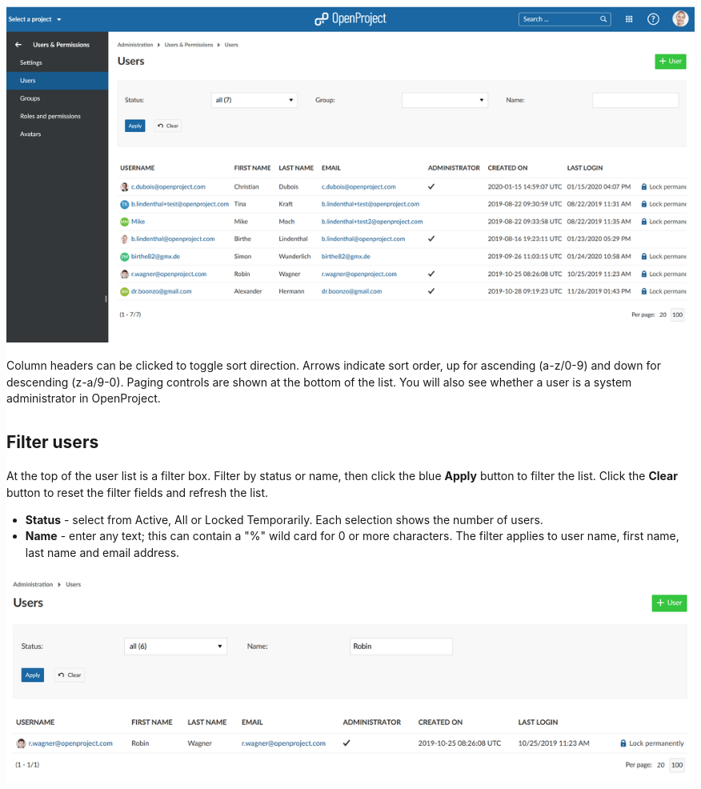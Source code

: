 ![user list](image-20200211141841492.png)

Column headers can be clicked to toggle sort direction. Arrows indicate sort order, up for ascending (a-z/0-9) and down for descending (z-a/9-0). Paging controls are shown at the bottom of the list. You will also see whether a user is a system administrator in OpenProject.

## Filter users

At the top of the user list is a filter box. Filter by status or name, then click the blue **Apply** button to filter the list. Click the **Clear** button to reset the filter fields and refresh the list.

* **Status** - select from Active, All or Locked Temporarily. Each selection shows the number of users.
* **Name** - enter any text; this can contain a "%" wild card for 0 or more characters. The filter applies to user name, first name, last name and email address.

![filter users](image-20200115155456033.png)

